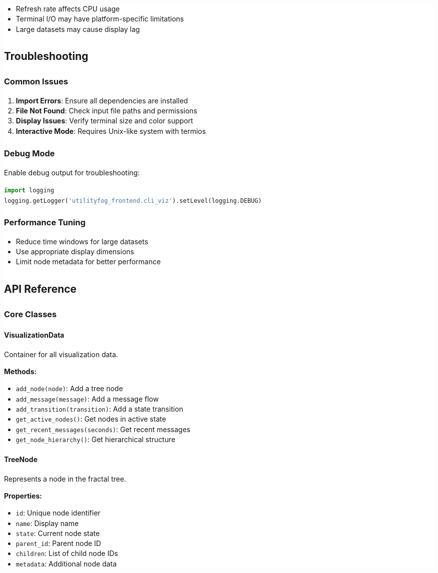- Refresh rate affects CPU usage
- Terminal I/O may have platform-specific limitations
- Large datasets may cause display lag

## Troubleshooting

### Common Issues

1. **Import Errors**: Ensure all dependencies are installed
2. **File Not Found**: Check input file paths and permissions
3. **Display Issues**: Verify terminal size and color support
4. **Interactive Mode**: Requires Unix-like system with termios

### Debug Mode

Enable debug output for troubleshooting:

```python
import logging
logging.getLogger('utilityfog_frontend.cli_viz').setLevel(logging.DEBUG)
```

### Performance Tuning

- Reduce time windows for large datasets
- Use appropriate display dimensions
- Limit node metadata for better performance

## API Reference

### Core Classes

#### VisualizationData
Container for all visualization data.

**Methods:**
- `add_node(node)`: Add a tree node
- `add_message(message)`: Add a message flow
- `add_transition(transition)`: Add a state transition
- `get_active_nodes()`: Get nodes in active state
- `get_recent_messages(seconds)`: Get recent messages
- `get_node_hierarchy()`: Get hierarchical structure

#### TreeNode
Represents a node in the fractal tree.

**Properties:**
- `id`: Unique node identifier
- `name`: Display name
- `state`: Current node state
- `parent_id`: Parent node ID
- `children`: List of child node IDs
- `metadata`: Additional node data
